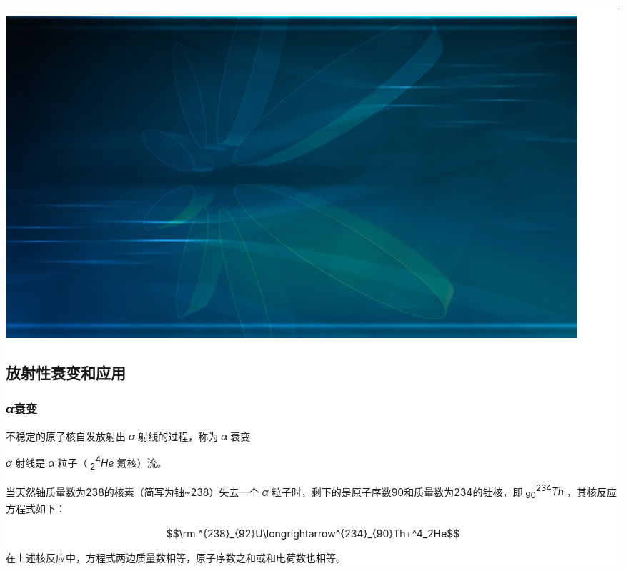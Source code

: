 ---------

![bg opacity:1](BG_2.png)

## 放射性衰变和应用

### $\alpha$衰变

不稳定的原子核自发放射出
$\alpha$
射线的过程，称为
$\alpha$
衰变

$\alpha$
射线是
$\alpha$
粒子（
$^4_2He$
氦核）流。

当天然铀质量数为238的核素（简写为铀~238）失去一个
$\alpha$
粒子时，剩下的是原子序数90和质量数为234的钍核，即
$^{234}_{90}Th$
，其核反应方程式如下：

$$\rm ^{238}_{92}U\longrightarrow^{234}_{90}Th+^4_2He$$

在上述核反应中，方程式两边质量数相等，原子序数之和或和电荷数也相等。
